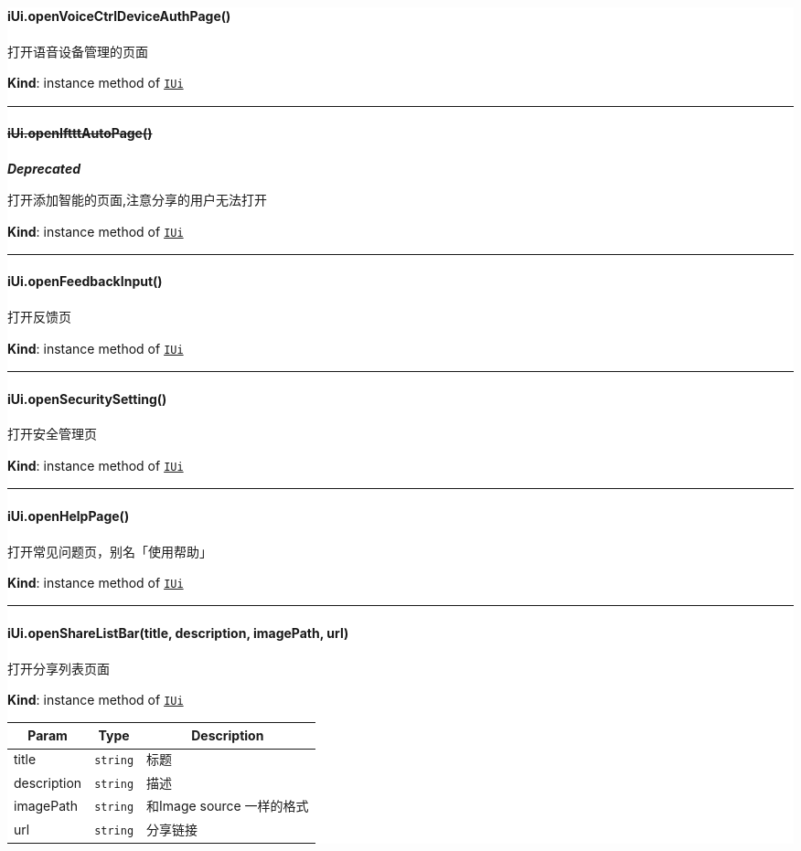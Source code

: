 <a name="module_miot/host/ui..IUi+openVoiceCtrlDeviceAuthPage"></a>

#### iUi.openVoiceCtrlDeviceAuthPage()
打开语音设备管理的页面

**Kind**: instance method of [<code>IUi</code>](#module_miot/host/ui..IUi)  

* * *

<a name="module_miot/host/ui..IUi+openIftttAutoPage"></a>

#### ~~iUi.openIftttAutoPage()~~
***Deprecated***

打开添加智能的页面,注意分享的用户无法打开

**Kind**: instance method of [<code>IUi</code>](#module_miot/host/ui..IUi)  

* * *

<a name="module_miot/host/ui..IUi+openFeedbackInput"></a>

#### iUi.openFeedbackInput()
打开反馈页

**Kind**: instance method of [<code>IUi</code>](#module_miot/host/ui..IUi)  

* * *

<a name="module_miot/host/ui..IUi+openSecuritySetting"></a>

#### iUi.openSecuritySetting()
打开安全管理页

**Kind**: instance method of [<code>IUi</code>](#module_miot/host/ui..IUi)  

* * *

<a name="module_miot/host/ui..IUi+openHelpPage"></a>

#### iUi.openHelpPage()
打开常见问题页，别名「使用帮助」

**Kind**: instance method of [<code>IUi</code>](#module_miot/host/ui..IUi)  

* * *

<a name="module_miot/host/ui..IUi+openShareListBar"></a>

#### iUi.openShareListBar(title, description, imagePath, url)
打开分享列表页面

**Kind**: instance method of [<code>IUi</code>](#module_miot/host/ui..IUi)  

| Param | Type | Description |
| --- | --- | --- |
| title | <code>string</code> | 标题 |
| description | <code>string</code> | 描述 |
| imagePath | <code>string</code> | 和Image source 一样的格式 |
| url | <code>string</code> | 分享链接 |
